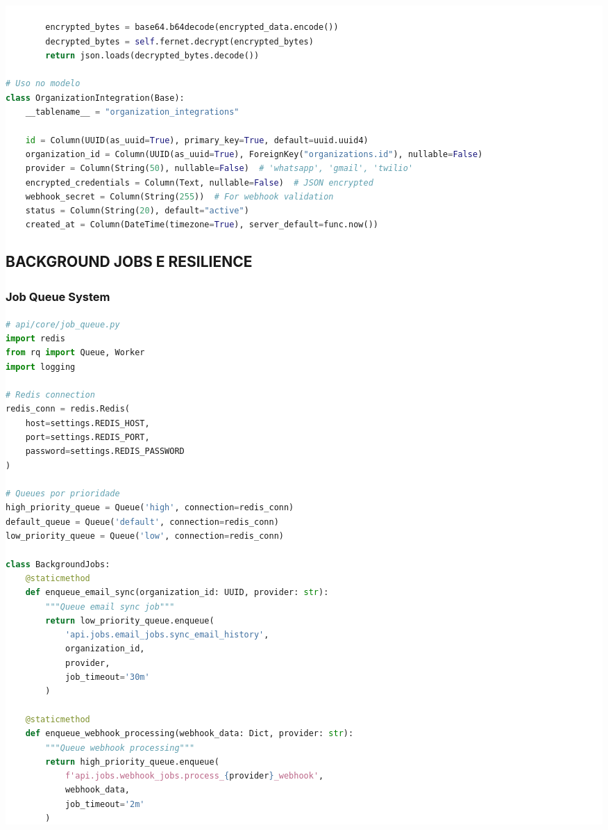 ```python
        
        encrypted_bytes = base64.b64decode(encrypted_data.encode())
        decrypted_bytes = self.fernet.decrypt(encrypted_bytes)
        return json.loads(decrypted_bytes.decode())

# Uso no modelo
class OrganizationIntegration(Base):
    __tablename__ = "organization_integrations"
    
    id = Column(UUID(as_uuid=True), primary_key=True, default=uuid.uuid4)
    organization_id = Column(UUID(as_uuid=True), ForeignKey("organizations.id"), nullable=False)
    provider = Column(String(50), nullable=False)  # 'whatsapp', 'gmail', 'twilio'
    encrypted_credentials = Column(Text, nullable=False)  # JSON encrypted
    webhook_secret = Column(String(255))  # For webhook validation
    status = Column(String(20), default="active")
    created_at = Column(DateTime(timezone=True), server_default=func.now())
```

## **BACKGROUND JOBS E RESILIENCE**

### **Job Queue System**

```python
# api/core/job_queue.py
import redis
from rq import Queue, Worker
import logging

# Redis connection
redis_conn = redis.Redis(
    host=settings.REDIS_HOST,
    port=settings.REDIS_PORT,
    password=settings.REDIS_PASSWORD
)

# Queues por prioridade
high_priority_queue = Queue('high', connection=redis_conn)
default_queue = Queue('default', connection=redis_conn)
low_priority_queue = Queue('low', connection=redis_conn)

class BackgroundJobs:
    @staticmethod
    def enqueue_email_sync(organization_id: UUID, provider: str):
        """Queue email sync job"""
        return low_priority_queue.enqueue(
            'api.jobs.email_jobs.sync_email_history',
            organization_id,
            provider,
            job_timeout='30m'
        )
    
    @staticmethod
    def enqueue_webhook_processing(webhook_data: Dict, provider: str):
        """Queue webhook processing"""
        return high_priority_queue.enqueue(
            f'api.jobs.webhook_jobs.process_{provider}_webhook',
            webhook_data,
            job_timeout='2m'
        )
```
